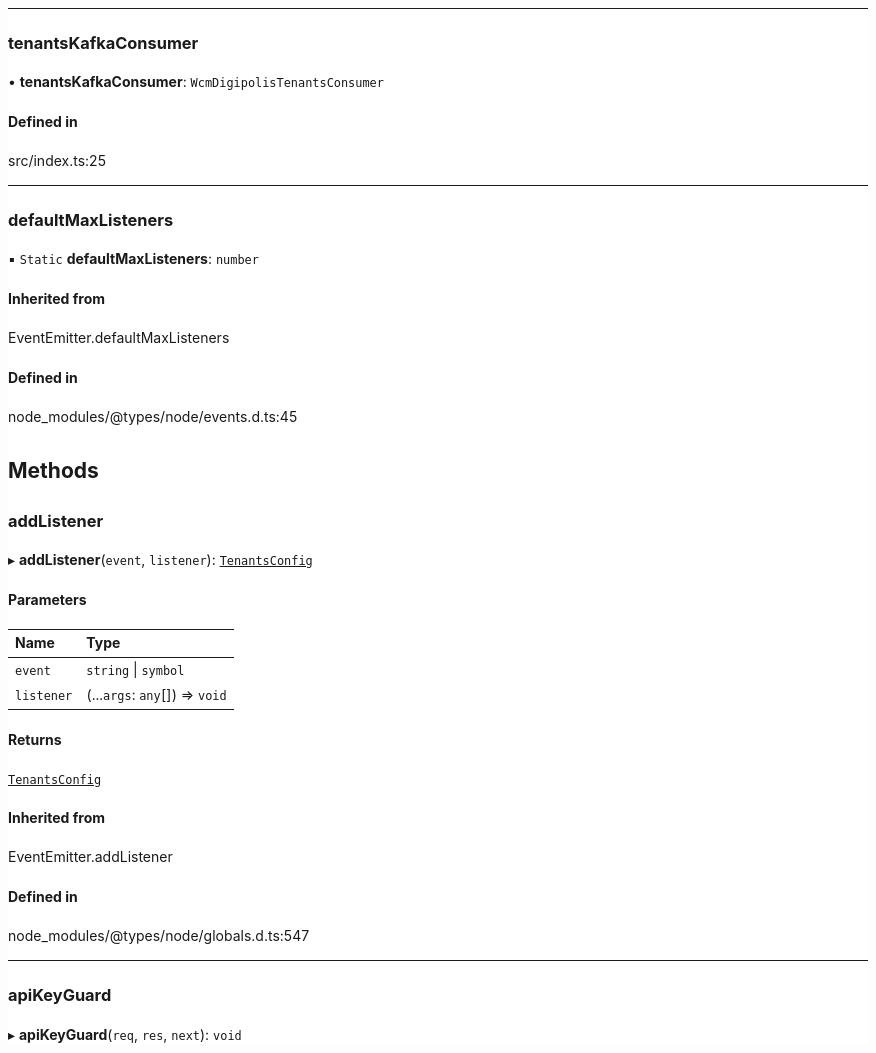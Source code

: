 ___

### tenantsKafkaConsumer

• **tenantsKafkaConsumer**: `WcmDigipolisTenantsConsumer`

#### Defined in

src/index.ts:25

___

### defaultMaxListeners

▪ `Static` **defaultMaxListeners**: `number`

#### Inherited from

EventEmitter.defaultMaxListeners

#### Defined in

node_modules/@types/node/events.d.ts:45

## Methods

### addListener

▸ **addListener**(`event`, `listener`): [`TenantsConfig`](../wiki/TenantsConfig)

#### Parameters

| Name | Type |
| :------ | :------ |
| `event` | `string` \| `symbol` |
| `listener` | (...`args`: `any`[]) => `void` |

#### Returns

[`TenantsConfig`](../wiki/TenantsConfig)

#### Inherited from

EventEmitter.addListener

#### Defined in

node_modules/@types/node/globals.d.ts:547

___

### apiKeyGuard

▸ **apiKeyGuard**(`req`, `res`, `next`): `void`
